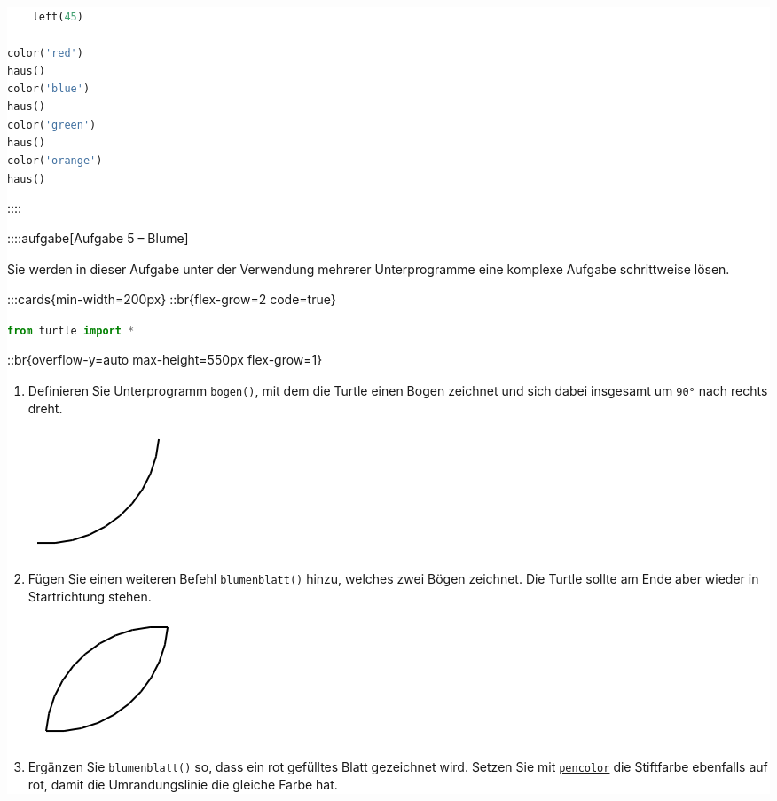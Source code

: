 ```py live_py slim
    left(45)

color('red')
haus()
color('blue')
haus()
color('green')
haus()
color('orange')
haus()
```
</Solution>

::::

::::aufgabe[Aufgabe 5 – Blume]
<Answer type="state" webKey="5f71b333-fd7d-446e-998b-d65c69bec060" />

Sie werden in dieser Aufgabe unter der Verwendung mehrerer Unterprogramme eine komplexe Aufgabe schrittweise lösen.

:::cards{min-width=200px}
::br{flex-grow=2 code=true}
```py live_py title=blume.py id=b47c6d09-11ca-4bff-b676-09cb0d7399bf
from turtle import *

```
::br{overflow-y=auto max-height=550px flex-grow=1}
1. Definieren Sie Unterprogramm `bogen()`, mit dem die Turtle einen Bogen zeichnet und sich dabei insgesamt um `90°` nach rechts dreht.

    ![](images/blume_01.svg)
2. Fügen Sie einen weiteren Befehl `blumenblatt()` hinzu, welches zwei Bögen zeichnet. Die Turtle sollte am Ende aber wieder in Startrichtung stehen.

    ![](images/blume_02.svg)
3. Ergänzen Sie `blumenblatt()` so, dass ein rot gefülltes Blatt gezeichnet wird. Setzen Sie mit [`pencolor`](100-turtle-commands.md#pencolorcolor) die Stiftfarbe ebenfalls auf rot, damit die Umrandungslinie die gleiche Farbe hat.
